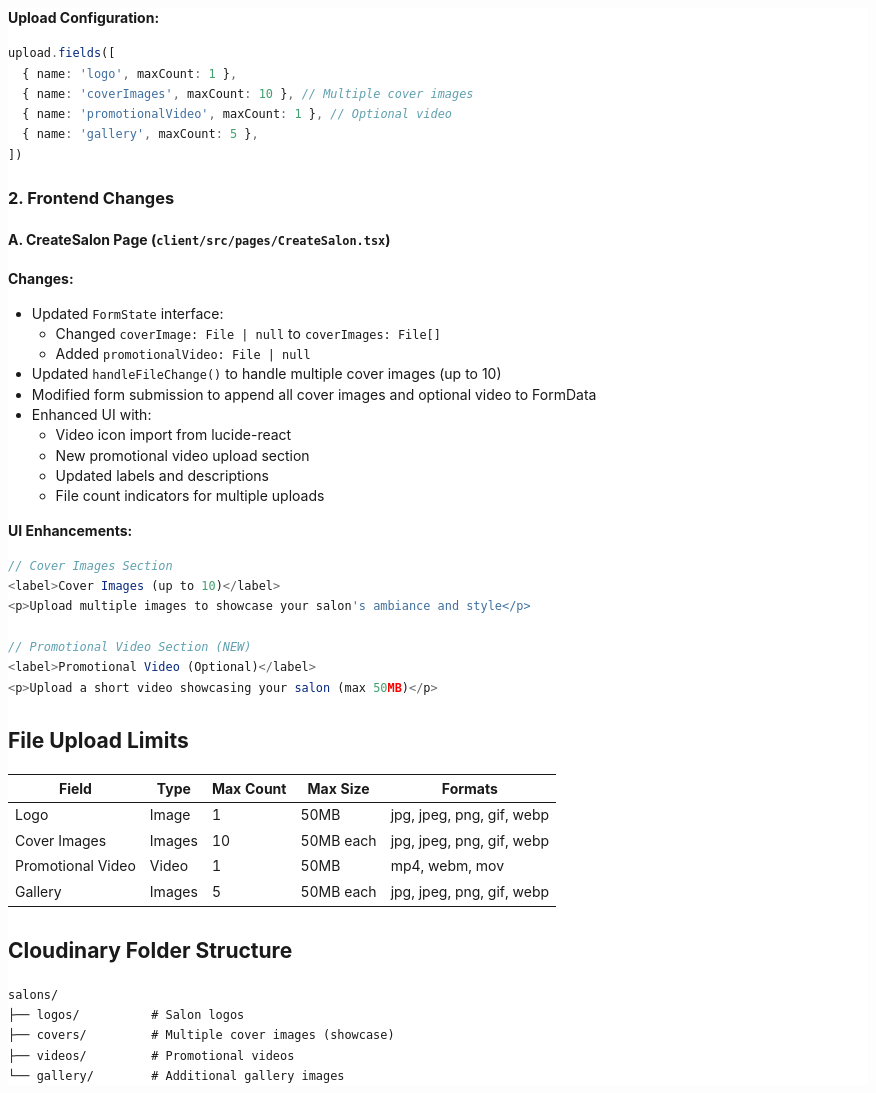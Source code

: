 **Upload Configuration:**
```typescript
upload.fields([
  { name: 'logo', maxCount: 1 },
  { name: 'coverImages', maxCount: 10 }, // Multiple cover images
  { name: 'promotionalVideo', maxCount: 1 }, // Optional video
  { name: 'gallery', maxCount: 5 },
])
```

### 2. Frontend Changes

#### A. CreateSalon Page (`client/src/pages/CreateSalon.tsx`)
**Changes:**
- Updated `FormState` interface:
  - Changed `coverImage: File | null` to `coverImages: File[]`
  - Added `promotionalVideo: File | null`
- Updated `handleFileChange()` to handle multiple cover images (up to 10)
- Modified form submission to append all cover images and optional video to FormData
- Enhanced UI with:
  - Video icon import from lucide-react
  - New promotional video upload section
  - Updated labels and descriptions
  - File count indicators for multiple uploads

**UI Enhancements:**
```typescript
// Cover Images Section
<label>Cover Images (up to 10)</label>
<p>Upload multiple images to showcase your salon's ambiance and style</p>

// Promotional Video Section (NEW)
<label>Promotional Video (Optional)</label>
<p>Upload a short video showcasing your salon (max 50MB)</p>
```

## File Upload Limits

| Field | Type | Max Count | Max Size | Formats |
|-------|------|-----------|----------|---------|
| Logo | Image | 1 | 50MB | jpg, jpeg, png, gif, webp |
| Cover Images | Images | 10 | 50MB each | jpg, jpeg, png, gif, webp |
| Promotional Video | Video | 1 | 50MB | mp4, webm, mov |
| Gallery | Images | 5 | 50MB each | jpg, jpeg, png, gif, webp |

## Cloudinary Folder Structure

```
salons/
├── logos/          # Salon logos
├── covers/         # Multiple cover images (showcase)
├── videos/         # Promotional videos
└── gallery/        # Additional gallery images
```
